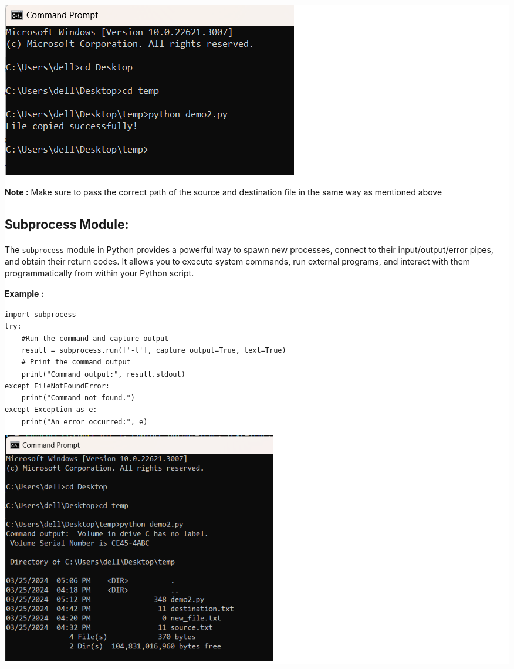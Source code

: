![shutil_module](./img/shutil_module.png)

**Note :** Make sure to pass the correct path of the source and destination file in the same way as mentioned above

## Subprocess Module:

The `subprocess` module in Python provides a powerful way to spawn new processes, connect to their input/output/error pipes, and obtain their return codes. It allows you to execute system commands, run external programs, and interact with them programmatically from within your Python script.

**Example :**

	import subprocess
	try:
	    #Run the command and capture output
	    result = subprocess.run(['-l'], capture_output=True, text=True)
	    # Print the command output
	    print("Command output:", result.stdout)
	except FileNotFoundError:
	    print("Command not found.")
	except Exception as e:
	    print("An error occurred:", e)
![subprocess_module](./img/subprocess_module.png)
